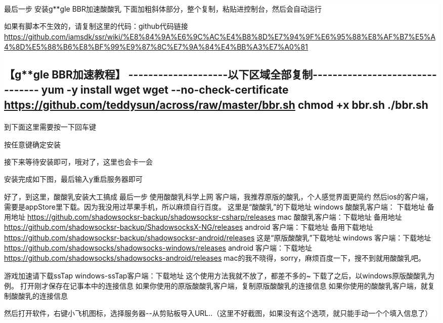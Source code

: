 

最后一步 安装g**gle BBR加速酸酸乳
下面加粗斜体部分，整个复制，粘贴进控制台，然后会自动运行

如果有脚本不生效的，请复制这里的代码：github代码链接
https://github.com/iamsdk/ssr/wiki/%E8%84%9A%E6%9C%AC%E4%B8%8D%E7%94%9F%E6%95%88%E8%AF%B7%E5%A4%8D%E5%88%B6%E8%BF%99%E9%87%8C%E7%9A%84%E4%BB%A3%E7%A0%81

【g**gle BBR加速教程】
--------------------以下区域全部复制--------------------------------
yum -y install wget
wget --no-check-certificate https://github.com/teddysun/across/raw/master/bbr.sh
chmod +x bbr.sh
./bbr.sh
------------------------------------------------------------------------
到下面这里需要按一下回车键
 


按任意键确定安装
 


接下来等待安装即可，哦对了，这里也会卡一会
 

安装完成如下图，最后输入y重启服务器即可
 


好了，到这里，酸酸乳安装大工搞成
最后一步 使用酸酸乳科学上网
客户端，我推荐原版的酸乳，个人感觉界面更简约
然后ios的客户端，需要是appStore里下载。因为我没用过苹果手机，所以麻烦自行百度。
这里是“酸酸乳”的下载地址
windows 酸酸乳客户端： 下载地址 备用地址
https://github.com/shadowsocksr-backup/shadowsocksr-csharp/releases
mac 酸酸乳客户端：下载地址 备用地址
https://github.com/shadowsocksr-backup/ShadowsocksX-NG/releases
android 客户端：下载地址 备用下载地址
https://github.com/shadowsocksr-backup/shadowsocksr-android/releases
这是“原版酸酸乳”下载地址
windows 客户端：下载地址
https://github.com/shadowsocks/shadowsocks-windows/releases
android 客户端：下载地址
https://github.com/shadowsocks/shadowsocks-android/releases
mac的我不晓得，sorry，麻烦百度一下，搜不到就用酸酸乳吧。

游戏加速请下载ssTap
windows-ssTap客户端：下载地址
这个使用方法我就不放了，都差不多的~
下载了之后，以windows原版酸酸乳为例。
打开刚才保存在记事本中的连接信息
如果你使用的原版酸酸乳客户端，复制原版酸酸乳的连接信息
如果你使用的酸酸乳客户端，就复制酸酸乳的连接信息
 
然后打开软件，右键小飞机图标，选择服务器--从剪贴板导入URL..（这里不好截图，如果没有这个选项，就只能手动一个个填入信息了）
